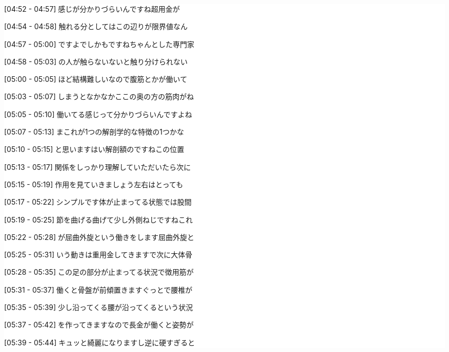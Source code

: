 [04:52 - 04:57]
感じが分かりづらいんですね超用金が

[04:54 - 04:58]
触れる分としてはこの辺りが限界値なん

[04:57 - 05:00]
ですよでしかもですねちゃんとした専門家

[04:58 - 05:03]
の人が触らないないと触り分けられない

[05:00 - 05:05]
ほど結構難しいなので腹筋とかが働いて

[05:03 - 05:07]
しまうとなかなかここの奥の方の筋肉がね

[05:05 - 05:10]
働いてる感じって分かりづらいんですよね

[05:07 - 05:13]
まこれが1つの解剖学的な特徴の1つかな

[05:10 - 05:15]
と思いますはい解剖額のですねこの位置

[05:13 - 05:17]
関係をしっかり理解していただいたら次に

[05:15 - 05:19]
作用を見ていきましょう左右はとっても

[05:17 - 05:22]
シンプルです体が止まってる状態では股間

[05:19 - 05:25]
節を曲げる曲げて少し外側ねじですねこれ

[05:22 - 05:28]
が屈曲外旋という働きをします屈曲外旋と

[05:25 - 05:31]
いう動きは重用金してきますで次に大体骨

[05:28 - 05:35]
この足の部分が止まってる状況で徴用筋が

[05:31 - 05:37]
働くと骨盤が前傾置きますぐっとで腰椎が

[05:35 - 05:39]
少し沿ってくる腰が沿ってくるという状況

[05:37 - 05:42]
を作ってきますなので長金が働くと姿勢が

[05:39 - 05:44]
キュッと綺麗になりますし逆に硬すぎると

